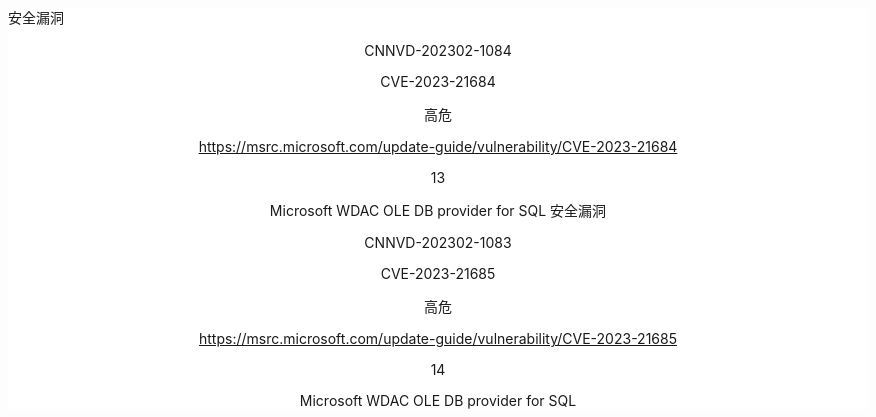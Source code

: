 安全漏洞</span></p></td><td width="49" style="border-top: none;border-left: none;border-bottom: 1pt solid windowtext;border-right: 1pt solid windowtext;padding: 0cm 5.4pt;"><p style="text-align:center;margin-bottom:0cm;margin-bottom:.0001pt;line-height:normal;"><span lang="EN-US" style="font-size:10.5pt;mso-bidi-font-size:11.0pt;">CNNVD-202302-1084</span></p></td><td width="37" style="border-top: none;border-left: none;border-bottom: 1pt solid windowtext;border-right: 1pt solid windowtext;padding: 0cm 5.4pt;"><p style="text-align:center;margin-bottom:0cm;margin-bottom:.0001pt;line-height:normal;"><span lang="EN-US" style="font-size:10.5pt;mso-bidi-font-size:11.0pt;">CVE-2023-21684</span></p></td><td width="41" style="border-top: none;border-left: none;border-bottom: 1pt solid windowtext;border-right: 1pt solid windowtext;padding: 0cm 5.4pt;"><p style="text-align:center;margin-bottom:0cm;margin-bottom:.0001pt;line-height:normal;"><span lang="EN-US" style="font-size:10.5pt;mso-bidi-font-size:11.0pt;">高危</span></p></td><td width="167" style="border-top: none;border-left: none;border-bottom: 1pt solid windowtext;border-right: 1pt solid windowtext;padding: 0cm 5.4pt;"><p style="text-align:center;margin-bottom:0cm;margin-bottom:.0001pt;line-height:normal;"><span lang="EN-US" style="font-size:10.5pt;mso-bidi-font-size:11.0pt;">https://msrc.microsoft.com/update-guide/vulnerability/CVE-2023-21684</span></p></td></tr><tr style="mso-yfti-irow:13;"><td width="45" style="border-right: 1pt solid windowtext;border-bottom: 1pt solid windowtext;border-left: 1pt solid windowtext;border-top: none;padding: 0cm 5.4pt;"><p style="text-align:center;margin-bottom:0cm;margin-bottom:.0001pt;line-height:normal;"><span lang="EN-US" style="font-size:10.5pt;mso-bidi-font-size:11.0pt;">13</span></p></td><td width="75" style="border-top: none;border-left: none;border-bottom: 1pt solid windowtext;border-right: 1pt solid windowtext;padding: 0cm 5.4pt;"><p style="text-align:center;margin-bottom:0cm;margin-bottom:.0001pt;line-height:normal;"><span lang="EN-US" style="font-size:10.5pt;mso-bidi-font-size:11.0pt;">Microsoft WDAC OLE DB provider for SQL 安全漏洞</span></p></td><td width="49" style="border-top: none;border-left: none;border-bottom: 1pt solid windowtext;border-right: 1pt solid windowtext;padding: 0cm 5.4pt;"><p style="text-align:center;margin-bottom:0cm;margin-bottom:.0001pt;line-height:normal;"><span lang="EN-US" style="font-size:10.5pt;mso-bidi-font-size:11.0pt;">CNNVD-202302-1083</span></p></td><td width="37" style="border-top: none;border-left: none;border-bottom: 1pt solid windowtext;border-right: 1pt solid windowtext;padding: 0cm 5.4pt;"><p style="text-align:center;margin-bottom:0cm;margin-bottom:.0001pt;line-height:normal;"><span lang="EN-US" style="font-size:10.5pt;mso-bidi-font-size:11.0pt;">CVE-2023-21685</span></p></td><td width="41" style="border-top: none;border-left: none;border-bottom: 1pt solid windowtext;border-right: 1pt solid windowtext;padding: 0cm 5.4pt;"><p style="text-align:center;margin-bottom:0cm;margin-bottom:.0001pt;line-height:normal;"><span lang="EN-US" style="font-size:10.5pt;mso-bidi-font-size:11.0pt;">高危</span></p></td><td width="167" style="border-top: none;border-left: none;border-bottom: 1pt solid windowtext;border-right: 1pt solid windowtext;padding: 0cm 5.4pt;"><p style="text-align:center;margin-bottom:0cm;margin-bottom:.0001pt;line-height:normal;"><span lang="EN-US" style="font-size:10.5pt;mso-bidi-font-size:11.0pt;">https://msrc.microsoft.com/update-guide/vulnerability/CVE-2023-21685</span></p></td></tr><tr style="mso-yfti-irow:14;"><td width="45" style="border-right: 1pt solid windowtext;border-bottom: 1pt solid windowtext;border-left: 1pt solid windowtext;border-top: none;padding: 0cm 5.4pt;"><p style="text-align:center;margin-bottom:0cm;margin-bottom:.0001pt;line-height:normal;"><span lang="EN-US" style="font-size:10.5pt;mso-bidi-font-size:11.0pt;">14</span></p></td><td width="75" style="border-top: none;border-left: none;border-bottom: 1pt solid windowtext;border-right: 1pt solid windowtext;padding: 0cm 5.4pt;"><p style="text-align:center;margin-bottom:0cm;margin-bottom:.0001pt;line-height:normal;"><span lang="EN-US" style="font-size:10.5pt;mso-bidi-font-size:11.0pt;">Microsoft WDAC OLE DB provider for SQL
